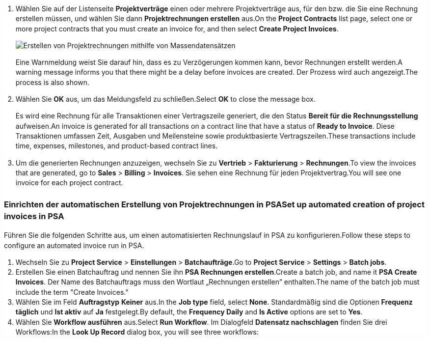 1. <span data-ttu-id="6e9a8-122">Wählen Sie auf der Listenseite **Projektverträge** einen oder mehrere Projektverträge aus, für den bzw. die Sie eine Rechnung erstellen müssen, und wählen Sie dann **Projektrechnungen erstellen** aus.</span><span class="sxs-lookup"><span data-stu-id="6e9a8-122">On the **Project Contracts** list page, select one or more project contracts that you must create an invoice for, and then select **Create Project Invoices**.</span></span>

    ![Erstellen von Projektrechnungen mithilfe von Massendatensätzen](media/CreateProjectInvoicesBulk.png)

    <span data-ttu-id="6e9a8-124">Eine Warnmeldung weist Sie darauf hin, dass es zu Verzögerungen kommen kann, bevor Rechnungen erstellt werden.</span><span class="sxs-lookup"><span data-stu-id="6e9a8-124">A warning message informs you that there might be a delay before invoices are created.</span></span> <span data-ttu-id="6e9a8-125">Der Prozess wird auch angezeigt.</span><span class="sxs-lookup"><span data-stu-id="6e9a8-125">The process is also shown.</span></span>

2. <span data-ttu-id="6e9a8-126">Wählen Sie **OK** aus, um das Meldungsfeld zu schließen.</span><span class="sxs-lookup"><span data-stu-id="6e9a8-126">Select **OK** to close the message box.</span></span>

    <span data-ttu-id="6e9a8-127">Es wird eine Rechnung für alle Transaktionen einer Vertragszeile generiert, die den Status **Bereit für die Rechnungsstellung** aufweisen.</span><span class="sxs-lookup"><span data-stu-id="6e9a8-127">An invoice is generated for all transactions on a contract line that have a status of **Ready to Invoice**.</span></span> <span data-ttu-id="6e9a8-128">Diese Transaktionen umfassen Zeit, Ausgaben und Meilensteine sowie produktbasierte Vertragszeilen.</span><span class="sxs-lookup"><span data-stu-id="6e9a8-128">These transactions include time, expenses, milestones, and product-based contract lines.</span></span>

3. <span data-ttu-id="6e9a8-129">Um die generierten Rechnungen anzuzeigen, wechseln Sie zu **Vertrieb** \> **Fakturierung** \> **Rechnungen**.</span><span class="sxs-lookup"><span data-stu-id="6e9a8-129">To view the invoices that are generated, go to **Sales** \> **Billing** \> **Invoices**.</span></span> <span data-ttu-id="6e9a8-130">Sie sehen eine Rechnung für jeden Projektvertrag.</span><span class="sxs-lookup"><span data-stu-id="6e9a8-130">You will see one invoice for each project contract.</span></span>

### <a name="set-up-automated-creation-of-project-invoices-in-psa"></a><span data-ttu-id="6e9a8-131">Einrichten der automatischen Erstellung von Projektrechnungen in PSA</span><span class="sxs-lookup"><span data-stu-id="6e9a8-131">Set up automated creation of project invoices in PSA</span></span>

<span data-ttu-id="6e9a8-132">Führen Sie die folgenden Schritte aus, um einen automatisierten Rechnungslauf in PSA zu konfigurieren.</span><span class="sxs-lookup"><span data-stu-id="6e9a8-132">Follow these steps to configure an automated invoice run in PSA.</span></span>

1. <span data-ttu-id="6e9a8-133">Wechseln Sie zu **Project Service** \> **Einstellungen** \> **Batchaufträge**.</span><span class="sxs-lookup"><span data-stu-id="6e9a8-133">Go to **Project Service** \> **Settings** \> **Batch jobs**.</span></span>
2. <span data-ttu-id="6e9a8-134">Erstellen Sie einen Batchauftrag und nennen Sie ihn **PSA Rechnungen erstellen**.</span><span class="sxs-lookup"><span data-stu-id="6e9a8-134">Create a batch job, and name it **PSA Create Invoices**.</span></span> <span data-ttu-id="6e9a8-135">Der Name des Batchauftrags muss den Wortlaut „Rechnungen erstellen” enthalten.</span><span class="sxs-lookup"><span data-stu-id="6e9a8-135">The name of the batch job must include the term "Create Invoices."</span></span>
3. <span data-ttu-id="6e9a8-136">Wählen Sie im Feld **Auftragstyp** **Keiner** aus.</span><span class="sxs-lookup"><span data-stu-id="6e9a8-136">In the **Job type** field, select **None**.</span></span> <span data-ttu-id="6e9a8-137">Standardmäßig sind die Optionen **Frequenz täglich** und **Ist aktiv** auf **Ja** festgelegt.</span><span class="sxs-lookup"><span data-stu-id="6e9a8-137">By default, the **Frequency Daily** and **Is Active** options are set to **Yes**.</span></span>
4. <span data-ttu-id="6e9a8-138">Wählen Sie **Workflow ausführen** aus.</span><span class="sxs-lookup"><span data-stu-id="6e9a8-138">Select **Run Workflow**.</span></span> <span data-ttu-id="6e9a8-139">Im Dialogfeld **Datensatz nachschlagen** finden Sie drei Workflows:</span><span class="sxs-lookup"><span data-stu-id="6e9a8-139">In the **Look Up Record** dialog box, you will see three workflows:</span></span>
